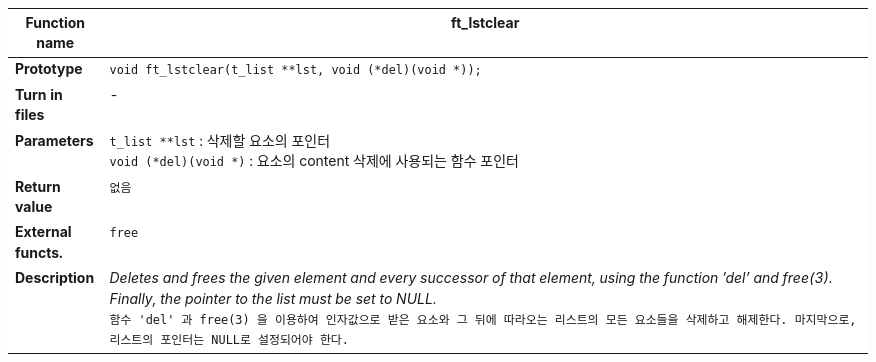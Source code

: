 | **Function name**    | ft_lstclear                                                                                                                                                                                                                                                                                                                                                                                                                                                                                                                                                                                                                                                                                                     |
| -------------------- | --------------------------------------------------------------------------------------------------------------------------------------------------------------------------------------------------------------------------------------------------------------------------------------------------------------------------------------------------------------------------------------------------------------------------------------------------------------------------------------------------------------------------------------------------------------------------------------------------------------------------------------------------------------------------------------------------------------- |
| **Prototype**        | `void ft_lstclear(t_list **lst, void (*del)(void *));`                                                                                                                                                                                                                                                                                                                                                                                                                                                                                                                                                                                                                                                          |
| **Turn in files**    | -                                                                                                                                                                                                                                                                                                                                                                                                                                                                                                                                                                                                                                                                                                               |
| **Parameters**       | `t_list **lst` : 삭제할 요소의 포인터 <br>`void (*del)(void *)` : 요소의 content 삭제에 사용되는 함수 포인터                                                                                                                                                                                                                                                                                                                                                                                                                                                                                                                                                                                                    |
| **Return value**     | `없음`                                                                                                                                                                                                                                                                                                                                                                                                                                                                                                                                                                                                                                                                                                          |
| **External functs.** | `free`                                                                                                                                                                                                                                                                                                                                                                                                                                                                                                                                                                                                                                                                                                          |
| **Description**      | _Deletes and frees the given element and every successor of that element, using the function ’del’ and free(3). Finally, the pointer to the list must be set to NULL._ <br> `함수 'del' 과 free(3) 을 이용하여 인자값으로 받은 요소와 그 뒤에 따라오는 리스트의 모든 요소들을 삭제하고 해제한다. 마지막으로, 리스트의 포인터는 NULL로 설정되어야 한다.`                                                                                                                                                                                                                                                                                                                                                         |